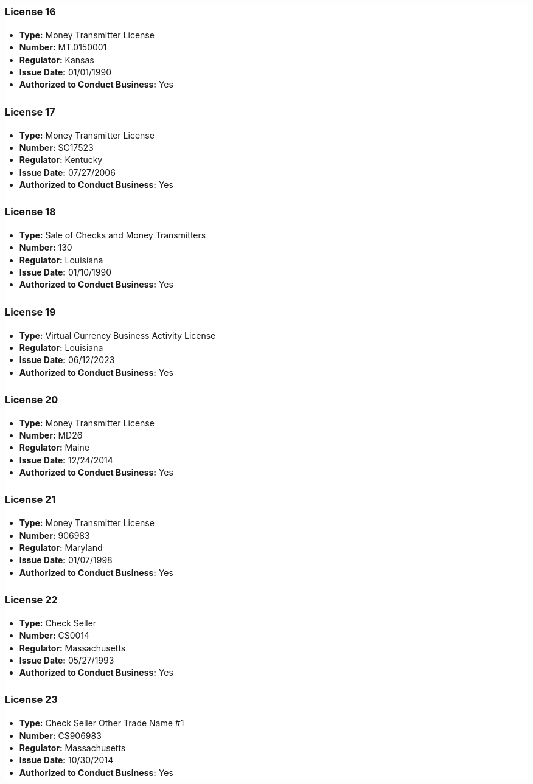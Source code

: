 ### License 16
- **Type:** Money Transmitter License
- **Number:** MT.0150001
- **Regulator:** Kansas
- **Issue Date:** 01/01/1990
- **Authorized to Conduct Business:** Yes

### License 17
- **Type:** Money Transmitter License
- **Number:** SC17523
- **Regulator:** Kentucky
- **Issue Date:** 07/27/2006
- **Authorized to Conduct Business:** Yes

### License 18
- **Type:** Sale of Checks and Money Transmitters
- **Number:** 130
- **Regulator:** Louisiana
- **Issue Date:** 01/10/1990
- **Authorized to Conduct Business:** Yes

### License 19
- **Type:** Virtual Currency Business Activity License
- **Regulator:** Louisiana
- **Issue Date:** 06/12/2023
- **Authorized to Conduct Business:** Yes

### License 20
- **Type:** Money Transmitter License
- **Number:** MD26
- **Regulator:** Maine
- **Issue Date:** 12/24/2014
- **Authorized to Conduct Business:** Yes

### License 21
- **Type:** Money Transmitter License
- **Number:** 906983
- **Regulator:** Maryland
- **Issue Date:** 01/07/1998
- **Authorized to Conduct Business:** Yes

### License 22
- **Type:** Check Seller
- **Number:** CS0014
- **Regulator:** Massachusetts
- **Issue Date:** 05/27/1993
- **Authorized to Conduct Business:** Yes

### License 23
- **Type:** Check Seller Other Trade Name #1
- **Number:** CS906983
- **Regulator:** Massachusetts
- **Issue Date:** 10/30/2014
- **Authorized to Conduct Business:** Yes
